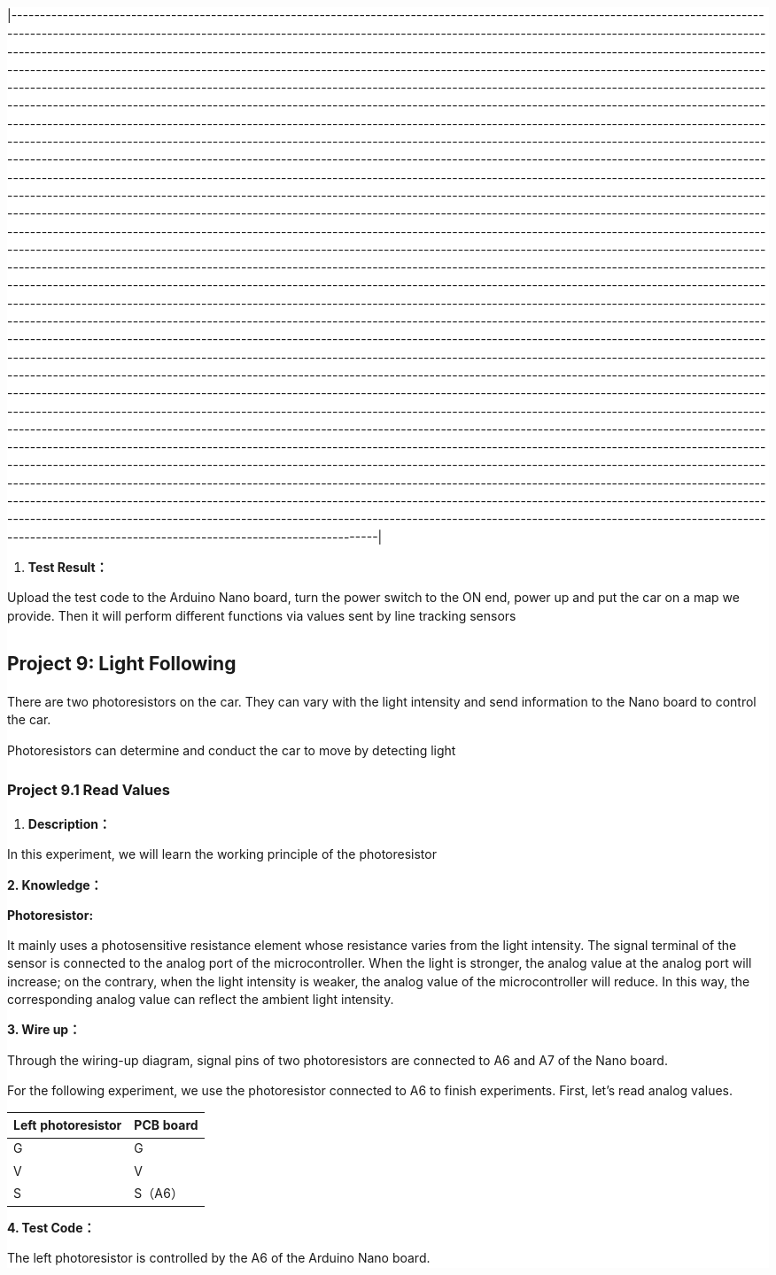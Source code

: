 |---------------------------------------------------------------------------------------------------------------------------------------------------------------------------------------------------------------------------------------------------------------------------------------------------------------------------------------------------------------------------------------------------------------------------------------------------------------------------------------------------------------------------------------------------------------------------------------------------------------------------------------------------------------------------------------------------------------------------------------------------------------------------------------------------------------------------------------------------------------------------------------------------------------------------------------------------------------------------------------------------------------------------------------------------------------------------------------------------------------------------------------------------------------------------------------------------------------------------------------------------------------------------------------------------------------------------------------------------------------------------------------------------------------------------------------------------------------------------------------------------------------------------------------------------------------------------------------------------------------------------------------------------------------------------------------------------------------------------------------------------------------------------------------------------------------------------------------------------------------------------------------------------------------------------------------------------------------------------------------------------------------------------------------------------------------------------------------------------------------------------------------------------------------------------------------------------------------------------------------------------------------------------------------------------------------------------------------------------------------------------------------------------------------------------------------------------------------------------------------------------------------------------------------------------------------------------------------------------------------------------------------------------------------------------------------------------------------------------------------------------------------------------------------------------------------------------------------------------------------------------------------------------------------------------------------------------------------------------------------------------------------------------------------------------------------------------------------------------------------------------------------------------------------------------------------------------------------------------------------------------------------------------------------------------------------------------------------------------------------------------------------------------------------------------------------------------------------------------------------------------------------------------------------------------------------------------------------------------------------------------------------------------------------------------------------------------------------------------------------------------------------------------------------------------------------------------------------------------------------------------------------------------------------------------------------------------------------------------------------------------------------------------------------------------------------------------------|

1.  **Test Result：**

Upload the test code to the Arduino Nano board, turn the power switch to the ON
end, power up and put the car on a map we provide. Then it will perform
different functions via values sent by line tracking sensors

## Project 9: Light Following

There are two photoresistors on the car. They can vary with the light intensity
and send information to the Nano board to control the car.

Photoresistors can determine and conduct the car to move by detecting light

### Project 9.1 Read Values

1.  **Description：**

In this experiment, we will learn the working principle of the photoresistor

**2. Knowledge：**

**Photoresistor:**

It mainly uses a photosensitive resistance element whose resistance varies from
the light intensity. The signal terminal of the sensor is connected to the
analog port of the microcontroller. When the light is stronger, the analog value
at the analog port will increase; on the contrary, when the light intensity is
weaker, the analog value of the microcontroller will reduce. In this way, the
corresponding analog value can reflect the ambient light intensity.

**3. Wire up：**

Through the wiring-up diagram, signal pins of two photoresistors are connected
to A6 and A7 of the Nano board.

For the following experiment, we use the photoresistor connected to A6 to finish
experiments. First, let’s read analog values.

| Left photoresistor | PCB board |
|--------------------|-----------|
| G                  | G         |
| V                  | V         |
| S                  | S（A6）   |

**4. Test Code：**

The left photoresistor is controlled by the A6 of the Arduino Nano board.
